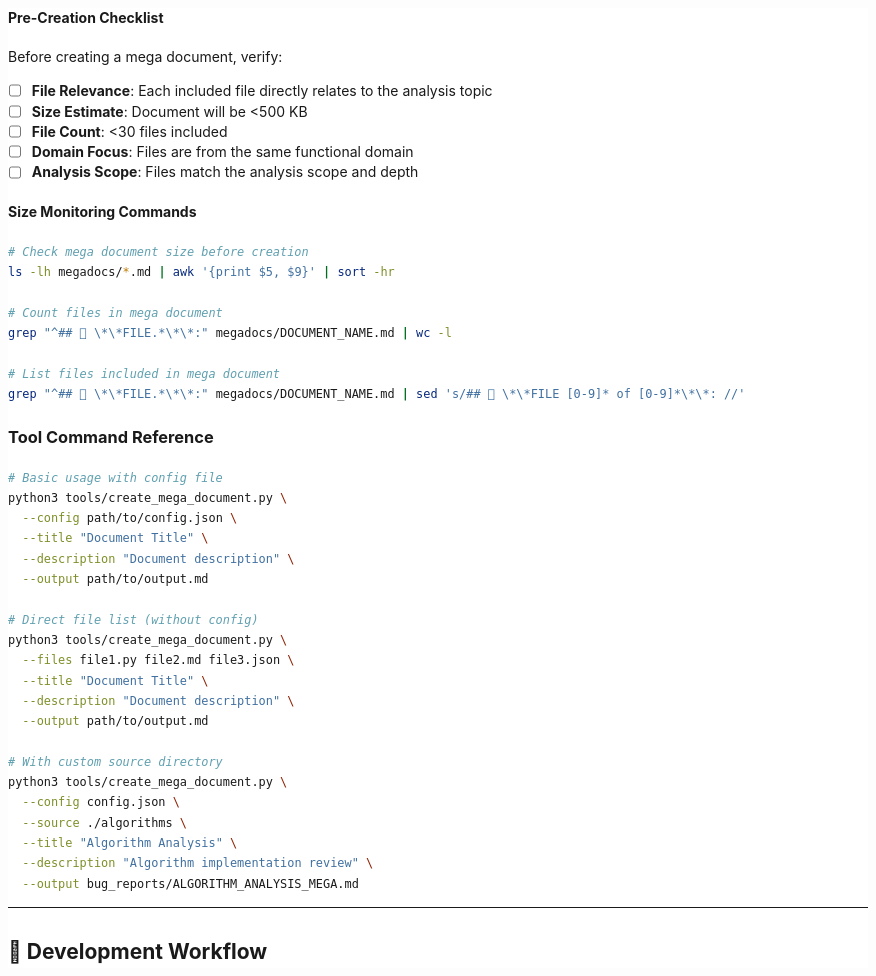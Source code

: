 #### **Pre-Creation Checklist**

Before creating a mega document, verify:
- [ ] **File Relevance**: Each included file directly relates to the analysis topic
- [ ] **Size Estimate**: Document will be <500 KB
- [ ] **File Count**: <30 files included
- [ ] **Domain Focus**: Files are from the same functional domain
- [ ] **Analysis Scope**: Files match the analysis scope and depth

#### **Size Monitoring Commands**

```bash
# Check mega document size before creation
ls -lh megadocs/*.md | awk '{print $5, $9}' | sort -hr

# Count files in mega document
grep "^## 📄 \*\*FILE.*\*\*:" megadocs/DOCUMENT_NAME.md | wc -l

# List files included in mega document
grep "^## 📄 \*\*FILE.*\*\*:" megadocs/DOCUMENT_NAME.md | sed 's/## 📄 \*\*FILE [0-9]* of [0-9]*\*\*: //'
```

### **Tool Command Reference**

```bash
# Basic usage with config file
python3 tools/create_mega_document.py \
  --config path/to/config.json \
  --title "Document Title" \
  --description "Document description" \
  --output path/to/output.md

# Direct file list (without config)
python3 tools/create_mega_document.py \
  --files file1.py file2.md file3.json \
  --title "Document Title" \
  --description "Document description" \
  --output path/to/output.md

# With custom source directory
python3 tools/create_mega_document.py \
  --config config.json \
  --source ./algorithms \
  --title "Algorithm Analysis" \
  --description "Algorithm implementation review" \
  --output bug_reports/ALGORITHM_ANALYSIS_MEGA.md
```

---

## 🔧 Development Workflow
